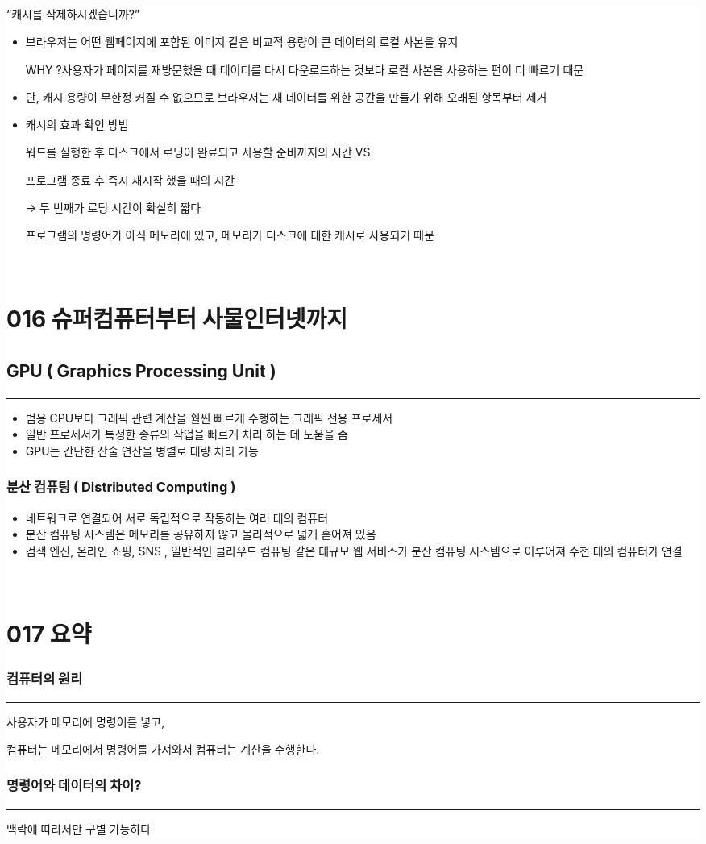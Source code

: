    “캐시를 삭제하시겠습니까?” 

- 브라우저는 어떤 웹페이지에 포함된 이미지 같은 비교적 용량이 큰 데이터의 로컬 사본을 유지
    
    WHY ?사용자가 페이지를 재방문했을 때 데이터를 다시 다운로드하는 것보다 
               로컬 사본을 사용하는 편이 더 빠르기 때문 
    
- 단, 캐시 용량이 무한정 커질 수 없으므로 브라우저는 새 데이터를 위한 공간을 만들기 위해 오래된 항목부터 제거
- 캐시의 효과 확인 방법
    
    워드를 실행한 후 디스크에서 로딩이 완료되고 사용할 준비까지의 시간 VS 
    
    프로그램 종료 후 즉시 재시작 했을 때의 시간 
    
    → 두 번째가 로딩 시간이 확실히 짧다
    
    프로그램의 명령어가 아직 메모리에 있고, 메모리가 디스크에 대한 캐시로 사용되기 때문
    
<br>


# 016 슈퍼컴퓨터부터 사물인터넷까지

## GPU ( Graphics Processing Unit )
---

- 범용 CPU보다 그래픽 관련 계산을 훨씬 빠르게 수행하는 그래픽 전용 프로세서
- 일반 프로세서가 특정한 종류의 작업을 빠르게 처리 하는 데 도움을 줌
- GPU는 간단한 산술 연산을 병렬로 대량 처리 가능

### 분산 컴퓨팅 ( Distributed Computing )

- 네트워크로 연결되어 서로 독립적으로 작동하는 여러 대의 컴퓨터
- 분산 컴퓨팅 시스템은 메모리를 공유하지 않고 물리적으로 넓게 흩어져 있음
- 검색 엔진, 온라인 쇼핑, SNS , 일반적인 클라우드 컴퓨팅 같은 대규모 웹 서비스가 분산 컴퓨팅 시스템으로 이루어져 수천 대의 컴퓨터가 연결

<br>


# 017 요약

### 컴퓨터의 원리
---
사용자가 메모리에 명령어를 넣고,

컴퓨터는 메모리에서 명령어를 가져와서 컴퓨터는 계산을 수행한다. 

### 명령어와 데이터의 차이?
---

맥락에 따라서만 구별 가능하다